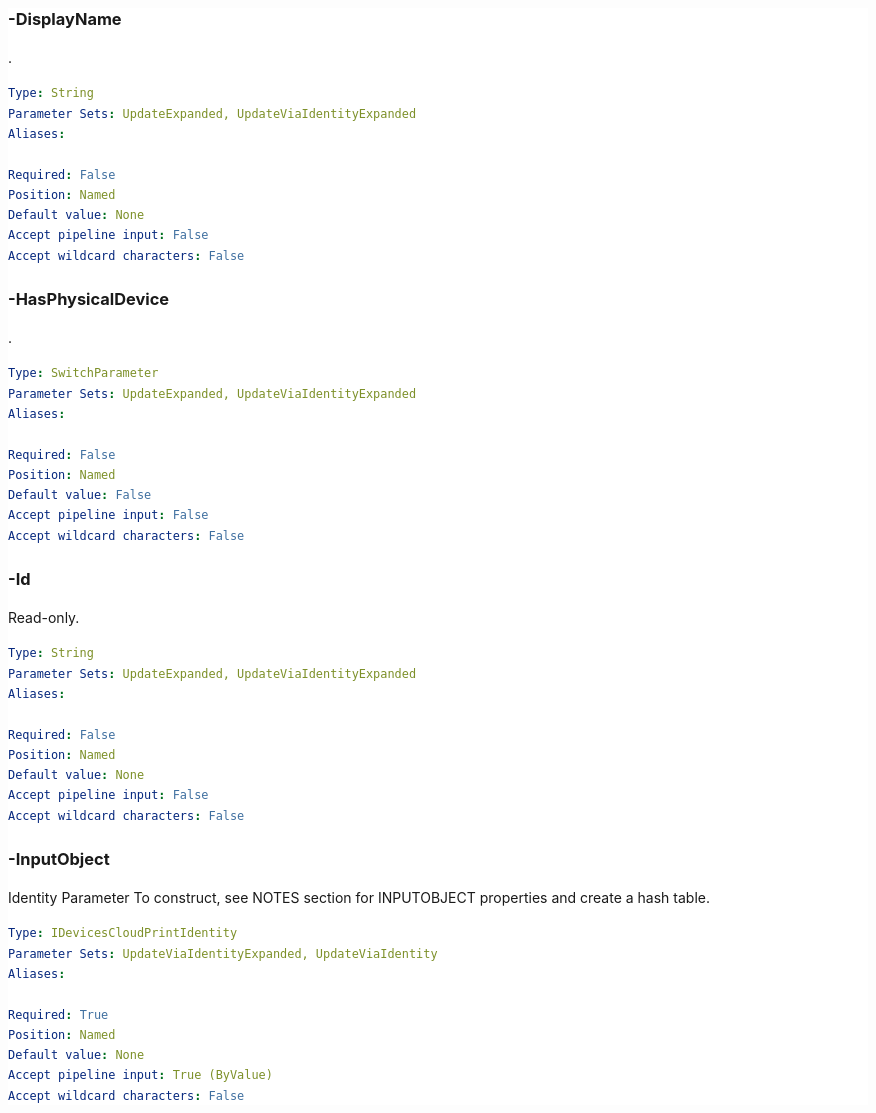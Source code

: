 ### -DisplayName
.

```yaml
Type: String
Parameter Sets: UpdateExpanded, UpdateViaIdentityExpanded
Aliases:

Required: False
Position: Named
Default value: None
Accept pipeline input: False
Accept wildcard characters: False
```

### -HasPhysicalDevice
.

```yaml
Type: SwitchParameter
Parameter Sets: UpdateExpanded, UpdateViaIdentityExpanded
Aliases:

Required: False
Position: Named
Default value: False
Accept pipeline input: False
Accept wildcard characters: False
```

### -Id
Read-only.

```yaml
Type: String
Parameter Sets: UpdateExpanded, UpdateViaIdentityExpanded
Aliases:

Required: False
Position: Named
Default value: None
Accept pipeline input: False
Accept wildcard characters: False
```

### -InputObject
Identity Parameter
To construct, see NOTES section for INPUTOBJECT properties and create a hash table.

```yaml
Type: IDevicesCloudPrintIdentity
Parameter Sets: UpdateViaIdentityExpanded, UpdateViaIdentity
Aliases:

Required: True
Position: Named
Default value: None
Accept pipeline input: True (ByValue)
Accept wildcard characters: False
```
